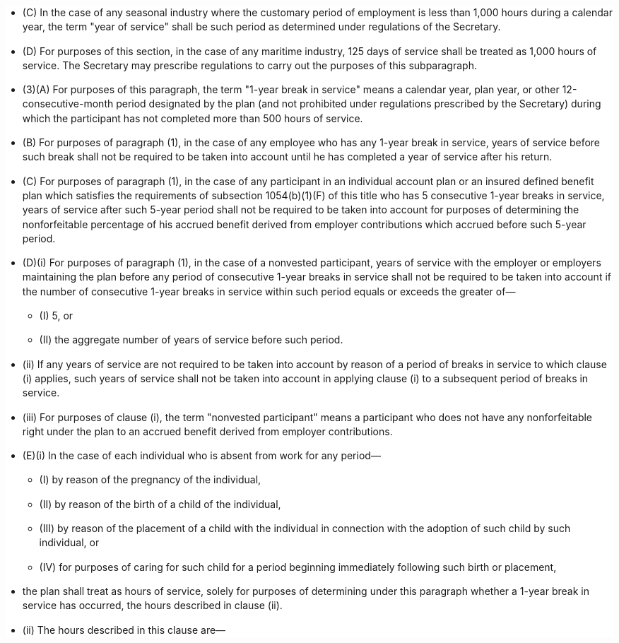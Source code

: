 * (C) In the case of any seasonal industry where the customary period of employment is less than 1,000 hours during a calendar year, the term "year of service" shall be such period as determined under regulations of the Secretary.

* (D) For purposes of this section, in the case of any maritime industry, 125 days of service shall be treated as 1,000 hours of service. The Secretary may prescribe regulations to carry out the purposes of this subparagraph.

* (3)(A) For purposes of this paragraph, the term "1-year break in service" means a calendar year, plan year, or other 12-consecutive-month period designated by the plan (and not prohibited under regulations prescribed by the Secretary) during which the participant has not completed more than 500 hours of service.

* (B) For purposes of paragraph (1), in the case of any employee who has any 1-year break in service, years of service before such break shall not be required to be taken into account until he has completed a year of service after his return.

* (C) For purposes of paragraph (1), in the case of any participant in an individual account plan or an insured defined benefit plan which satisfies the requirements of subsection 1054(b)(1)(F) of this title who has 5 consecutive 1-year breaks in service, years of service after such 5-year period shall not be required to be taken into account for purposes of determining the nonforfeitable percentage of his accrued benefit derived from employer contributions which accrued before such 5-year period.

* (D)(i) For purposes of paragraph (1), in the case of a nonvested participant, years of service with the employer or employers maintaining the plan before any period of consecutive 1-year breaks in service shall not be required to be taken into account if the number of consecutive 1-year breaks in service within such period equals or exceeds the greater of—

  * (I) 5, or

  * (II) the aggregate number of years of service before such period.


* (ii) If any years of service are not required to be taken into account by reason of a period of breaks in service to which clause (i) applies, such years of service shall not be taken into account in applying clause (i) to a subsequent period of breaks in service.

* (iii) For purposes of clause (i), the term "nonvested participant" means a participant who does not have any nonforfeitable right under the plan to an accrued benefit derived from employer contributions.

* (E)(i) In the case of each individual who is absent from work for any period—

  * (I) by reason of the pregnancy of the individual,

  * (II) by reason of the birth of a child of the individual,

  * (III) by reason of the placement of a child with the individual in connection with the adoption of such child by such individual, or

  * (IV) for purposes of caring for such child for a period beginning immediately following such birth or placement,


* the plan shall treat as hours of service, solely for purposes of determining under this paragraph whether a 1-year break in service has occurred, the hours described in clause (ii).

* (ii) The hours described in this clause are—
